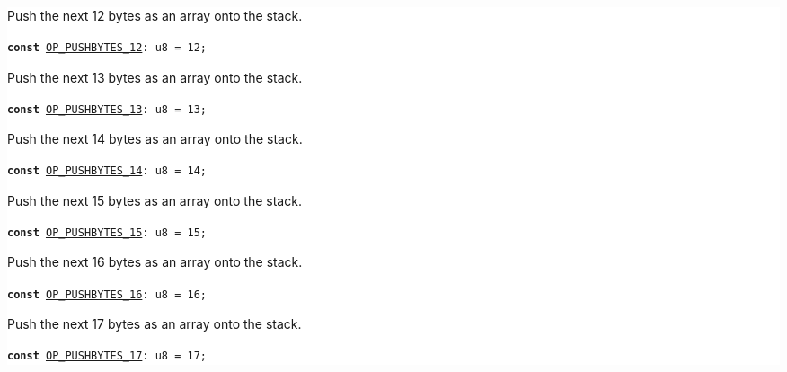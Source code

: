 

<a id="0x4_opcode_OP_PUSHBYTES_12"></a>

Push the next 12 bytes as an array onto the stack.


<pre><code><b>const</b> <a href="opcode.md#0x4_opcode_OP_PUSHBYTES_12">OP_PUSHBYTES_12</a>: u8 = 12;
</code></pre>



<a id="0x4_opcode_OP_PUSHBYTES_13"></a>

Push the next 13 bytes as an array onto the stack.


<pre><code><b>const</b> <a href="opcode.md#0x4_opcode_OP_PUSHBYTES_13">OP_PUSHBYTES_13</a>: u8 = 13;
</code></pre>



<a id="0x4_opcode_OP_PUSHBYTES_14"></a>

Push the next 14 bytes as an array onto the stack.


<pre><code><b>const</b> <a href="opcode.md#0x4_opcode_OP_PUSHBYTES_14">OP_PUSHBYTES_14</a>: u8 = 14;
</code></pre>



<a id="0x4_opcode_OP_PUSHBYTES_15"></a>

Push the next 15 bytes as an array onto the stack.


<pre><code><b>const</b> <a href="opcode.md#0x4_opcode_OP_PUSHBYTES_15">OP_PUSHBYTES_15</a>: u8 = 15;
</code></pre>



<a id="0x4_opcode_OP_PUSHBYTES_16"></a>

Push the next 16 bytes as an array onto the stack.


<pre><code><b>const</b> <a href="opcode.md#0x4_opcode_OP_PUSHBYTES_16">OP_PUSHBYTES_16</a>: u8 = 16;
</code></pre>



<a id="0x4_opcode_OP_PUSHBYTES_17"></a>

Push the next 17 bytes as an array onto the stack.


<pre><code><b>const</b> <a href="opcode.md#0x4_opcode_OP_PUSHBYTES_17">OP_PUSHBYTES_17</a>: u8 = 17;
</code></pre>


